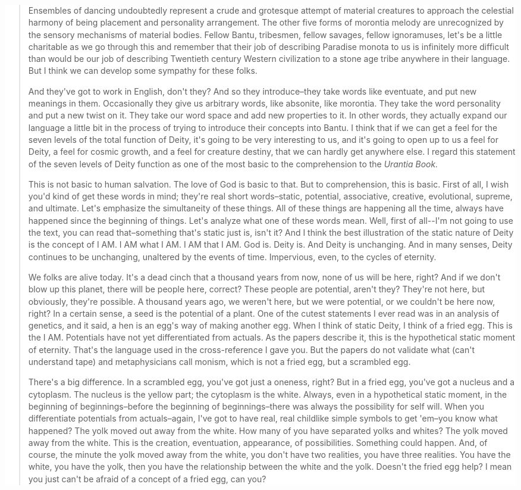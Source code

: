 > Ensembles of dancing undoubtedly represent a crude and grotesque attempt of material creatures to approach the celestial harmony of being placement and personality arrangement. The other five forms of morontia melody are unrecognized by the sensory mechanisms of material bodies. Fellow Bantu, tribesmen, fellow savages, fellow ignoramuses, let's be a little charitable as we go through this and remember that their job of describing Paradise monota to us is infinitely more difficult than would be our job of describing Twentieth century Western civilization to a stone age tribe anywhere in their language. But I think we can develop some sympathy for these folks.
> 
> And they've got to work in English, don't they? And so they introduce–they take words like eventuate, and put new meanings in them. Occasionally they give us arbitrary words, like absonite, like morontia. They take the word personality and put a new twist on it. They take our word space and add new properties to it. In other words, they actually expand our language a little bit in the process of trying to introduce their concepts into Bantu. I think that if we can get a feel for the seven levels of the total function of Deity, it's going to be very interesting to us, and it's going to open up to us a feel for Deity, a feel for cosmic growth, and a feel for creature destiny, that we can hardly get anywhere else. I regard this statement of the seven levels of Deity function as one of the most basic to the comprehension to the _Urantia Book._
> 
> This is not basic to human salvation. The love of God is basic to that. But to comprehension, this is basic. First of all, I wish you'd kind of get these words in mind; they're real short words–static, potential, associative, creative, evolutional, supreme, and ultimate. Let's emphasize the simultaneity of these things. All of these things are happening all the time, always have happened since the beginning of things. Let's analyze what one of these words mean. Well, first of all--I'm not going to use the text, you can read that–something that's static just is, isn't it? And I think the best illustration of the static nature of Deity is the concept of I AM. I AM what I AM. I AM that I AM. God is. Deity is. And Deity is unchanging. And in many senses, Deity continues to be unchanging, unaltered by the events of time. Impervious, even, to the cycles of eternity.
> 
> We folks are alive today. It's a dead cinch that a thousand years from now, none of us will be here, right? And if we don't blow up this planet, there will be people here, correct? These people are potential, aren't they? They're not here, but obviously, they're possible. A thousand years ago, we weren't here, but we were potential, or we couldn't be here now, right? In a certain sense, a seed is the potential of a plant. One of the cutest statements I ever read was in an analysis of genetics, and it said, a hen is an egg's way of making another egg. When I think of static Deity, I think of a fried egg. This is the I AM. Potentials have not yet differentiated from actuals. As the papers describe it, this is the hypothetical static moment of eternity. That's the language used in the cross-reference I gave you. But the papers do not validate what (can't understand tape) and metaphysicians call monism, which is not a fried egg, but a scrambled egg.
> 
> There's a big difference. In a scrambled egg, you've got just a oneness, right? But in a fried egg, you've got a nucleus and a cytoplasm. The nucleus is the yellow part; the cytoplasm is the white. Always, even in a hypothetical static moment, in the beginning of beginnings–before the beginning of beginnings–there was always the possibility for self will. When you differentiate potentials from actuals–again, I've got to have real, real childlike simple symbols to get 'em–you know what happened? The yolk moved out away from the white. How many of you have separated yolks and whites? The yolk moved away from the white. This is the creation, eventuation, appearance, of possibilities. Something could happen. And, of course, the minute the yolk moved away from the white, you don't have two realities, you have three realities. You have the white, you have the yolk, then you have the relationship between the white and the yolk. Doesn't the fried egg help? I mean you just can't be afraid of a concept of a fried egg, can you?

